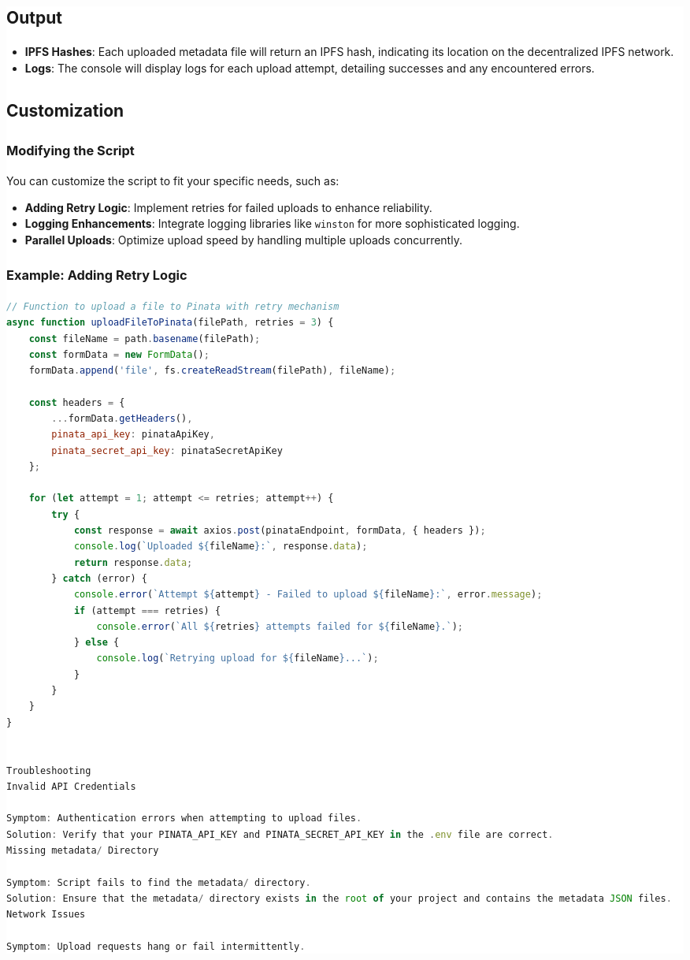 ## Output

- **IPFS Hashes**: Each uploaded metadata file will return an IPFS hash, indicating its location on the decentralized IPFS network.
- **Logs**: The console will display logs for each upload attempt, detailing successes and any encountered errors.

## Customization

### Modifying the Script

You can customize the script to fit your specific needs, such as:

- **Adding Retry Logic**: Implement retries for failed uploads to enhance reliability.
- **Logging Enhancements**: Integrate logging libraries like `winston` for more sophisticated logging.
- **Parallel Uploads**: Optimize upload speed by handling multiple uploads concurrently.

### Example: Adding Retry Logic

```javascript
// Function to upload a file to Pinata with retry mechanism
async function uploadFileToPinata(filePath, retries = 3) {
    const fileName = path.basename(filePath);
    const formData = new FormData();
    formData.append('file', fs.createReadStream(filePath), fileName);

    const headers = {
        ...formData.getHeaders(),
        pinata_api_key: pinataApiKey,
        pinata_secret_api_key: pinataSecretApiKey
    };

    for (let attempt = 1; attempt <= retries; attempt++) {
        try {
            const response = await axios.post(pinataEndpoint, formData, { headers });
            console.log(`Uploaded ${fileName}:`, response.data);
            return response.data;
        } catch (error) {
            console.error(`Attempt ${attempt} - Failed to upload ${fileName}:`, error.message);
            if (attempt === retries) {
                console.error(`All ${retries} attempts failed for ${fileName}.`);
            } else {
                console.log(`Retrying upload for ${fileName}...`);
            }
        }
    }
}


Troubleshooting
Invalid API Credentials

Symptom: Authentication errors when attempting to upload files.
Solution: Verify that your PINATA_API_KEY and PINATA_SECRET_API_KEY in the .env file are correct.
Missing metadata/ Directory

Symptom: Script fails to find the metadata/ directory.
Solution: Ensure that the metadata/ directory exists in the root of your project and contains the metadata JSON files.
Network Issues

Symptom: Upload requests hang or fail intermittently.
```